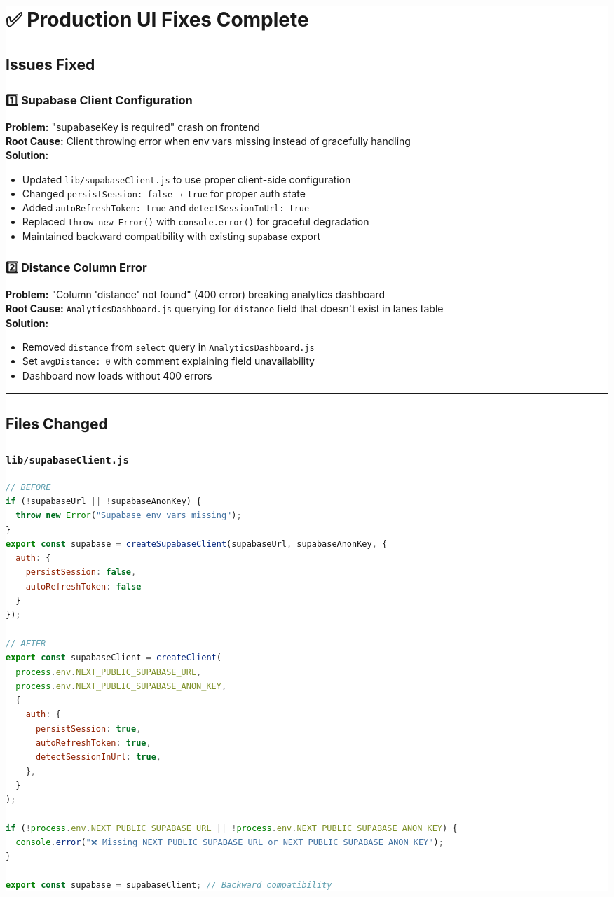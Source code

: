 # ✅ Production UI Fixes Complete

## Issues Fixed

### 1️⃣ Supabase Client Configuration
**Problem:** "supabaseKey is required" crash on frontend  
**Root Cause:** Client throwing error when env vars missing instead of gracefully handling  
**Solution:**
- Updated `lib/supabaseClient.js` to use proper client-side configuration
- Changed `persistSession: false → true` for proper auth state
- Added `autoRefreshToken: true` and `detectSessionInUrl: true`
- Replaced `throw new Error()` with `console.error()` for graceful degradation
- Maintained backward compatibility with existing `supabase` export

### 2️⃣ Distance Column Error
**Problem:** "Column 'distance' not found" (400 error) breaking analytics dashboard  
**Root Cause:** `AnalyticsDashboard.js` querying for `distance` field that doesn't exist in lanes table  
**Solution:**
- Removed `distance` from `select` query in `AnalyticsDashboard.js`
- Set `avgDistance: 0` with comment explaining field unavailability
- Dashboard now loads without 400 errors

---

## Files Changed

### `lib/supabaseClient.js`
```javascript
// BEFORE
if (!supabaseUrl || !supabaseAnonKey) {
  throw new Error("Supabase env vars missing");
}
export const supabase = createSupabaseClient(supabaseUrl, supabaseAnonKey, {
  auth: {
    persistSession: false,
    autoRefreshToken: false
  }
});

// AFTER
export const supabaseClient = createClient(
  process.env.NEXT_PUBLIC_SUPABASE_URL,
  process.env.NEXT_PUBLIC_SUPABASE_ANON_KEY,
  {
    auth: {
      persistSession: true,
      autoRefreshToken: true,
      detectSessionInUrl: true,
    },
  }
);

if (!process.env.NEXT_PUBLIC_SUPABASE_URL || !process.env.NEXT_PUBLIC_SUPABASE_ANON_KEY) {
  console.error("❌ Missing NEXT_PUBLIC_SUPABASE_URL or NEXT_PUBLIC_SUPABASE_ANON_KEY");
}

export const supabase = supabaseClient; // Backward compatibility
```
